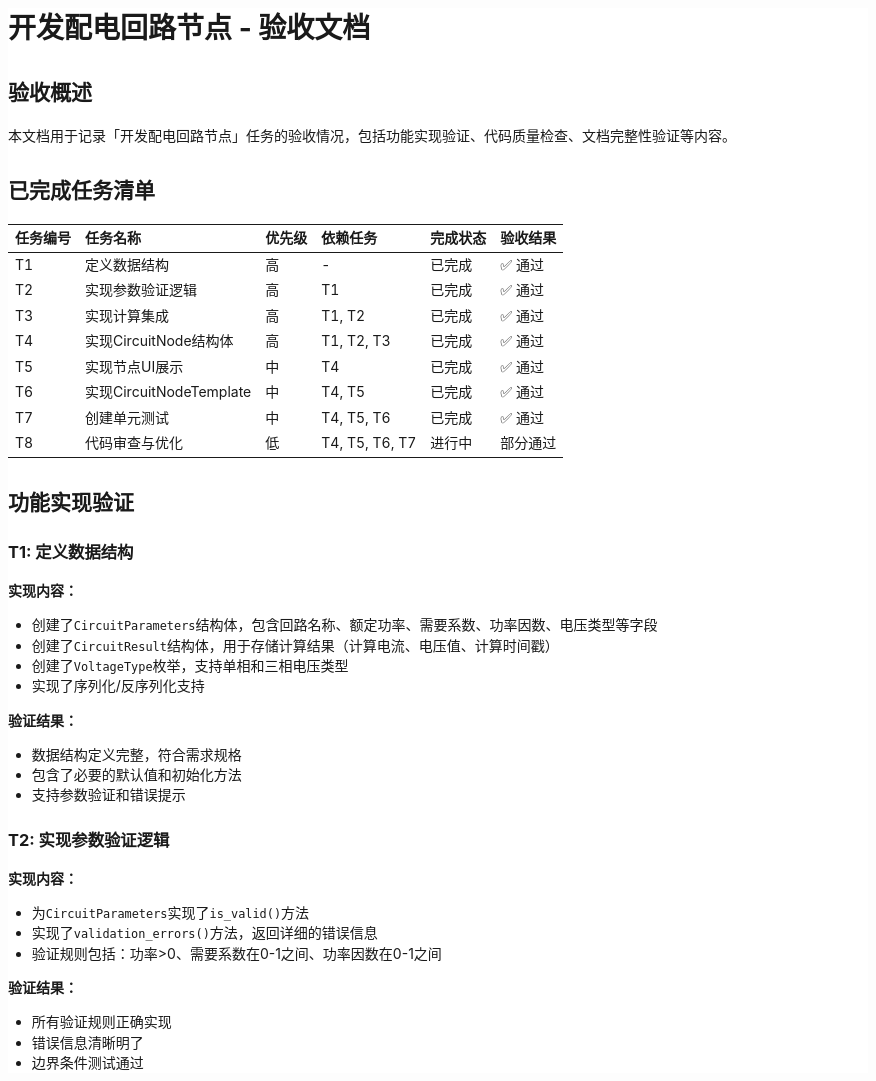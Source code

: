 # 开发配电回路节点 - 验收文档

## 验收概述

本文档用于记录「开发配电回路节点」任务的验收情况，包括功能实现验证、代码质量检查、文档完整性验证等内容。

## 已完成任务清单

| 任务编号 | 任务名称 | 优先级 | 依赖任务 | 完成状态 | 验收结果 |
| :----- | :----- | :----- | :----- | :----- | :----- |
| T1 | 定义数据结构 | 高 | - | 已完成 | ✅ 通过 |
| T2 | 实现参数验证逻辑 | 高 | T1 | 已完成 | ✅ 通过 |
| T3 | 实现计算集成 | 高 | T1, T2 | 已完成 | ✅ 通过 |
| T4 | 实现CircuitNode结构体 | 高 | T1, T2, T3 | 已完成 | ✅ 通过 |
| T5 | 实现节点UI展示 | 中 | T4 | 已完成 | ✅ 通过 |
| T6 | 实现CircuitNodeTemplate | 中 | T4, T5 | 已完成 | ✅ 通过 |
| T7 | 创建单元测试 | 中 | T4, T5, T6 | 已完成 | ✅ 通过 |
| T8 | 代码审查与优化 | 低 | T4, T5, T6, T7 | 进行中 | 部分通过 |

## 功能实现验证

### T1: 定义数据结构

**实现内容：**
- 创建了`CircuitParameters`结构体，包含回路名称、额定功率、需要系数、功率因数、电压类型等字段
- 创建了`CircuitResult`结构体，用于存储计算结果（计算电流、电压值、计算时间戳）
- 创建了`VoltageType`枚举，支持单相和三相电压类型
- 实现了序列化/反序列化支持

**验证结果：**
- 数据结构定义完整，符合需求规格
- 包含了必要的默认值和初始化方法
- 支持参数验证和错误提示

### T2: 实现参数验证逻辑

**实现内容：**
- 为`CircuitParameters`实现了`is_valid()`方法
- 实现了`validation_errors()`方法，返回详细的错误信息
- 验证规则包括：功率>0、需要系数在0-1之间、功率因数在0-1之间

**验证结果：**
- 所有验证规则正确实现
- 错误信息清晰明了
- 边界条件测试通过
